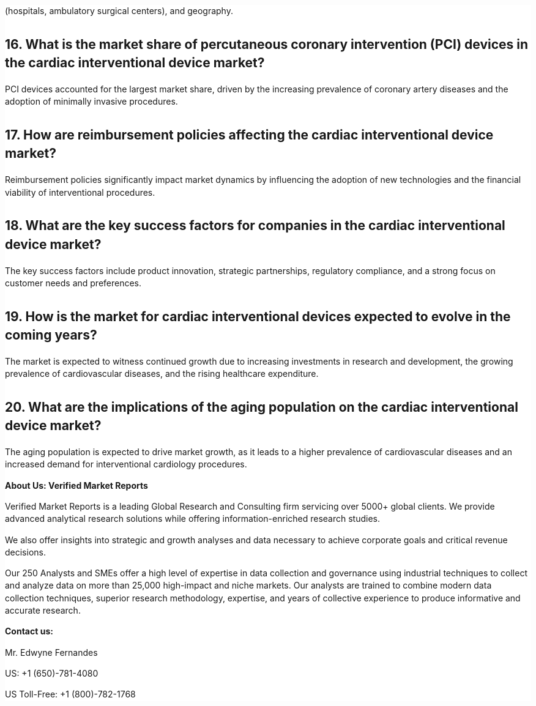 (hospitals, ambulatory surgical centers), and geography.</p><h2>16. What is the market share of percutaneous coronary intervention (PCI) devices in the cardiac interventional device market?</h2><p>PCI devices accounted for the largest market share, driven by the increasing prevalence of coronary artery diseases and the adoption of minimally invasive procedures.</p><h2>17. How are reimbursement policies affecting the cardiac interventional device market?</h2><p>Reimbursement policies significantly impact market dynamics by influencing the adoption of new technologies and the financial viability of interventional procedures.</p><h2>18. What are the key success factors for companies in the cardiac interventional device market?</h2><p>The key success factors include product innovation, strategic partnerships, regulatory compliance, and a strong focus on customer needs and preferences.</p><h2>19. How is the market for cardiac interventional devices expected to evolve in the coming years?</h2><p>The market is expected to witness continued growth due to increasing investments in research and development, the growing prevalence of cardiovascular diseases, and the rising healthcare expenditure.</p><h2>20. What are the implications of the aging population on the cardiac interventional device market?</h2><p>The aging population is expected to drive market growth, as it leads to a higher prevalence of cardiovascular diseases and an increased demand for interventional cardiology procedures.</p></body></html><p id="" class=""><strong>About Us: Verified Market Reports</strong></p><p id="" class="">Verified Market Reports is a leading Global Research and Consulting firm servicing over 5000+ global clients. We provide advanced analytical research solutions while offering information-enriched research studies.</p><p id="" class="">We also offer insights into strategic and growth analyses and data necessary to achieve corporate goals and critical revenue decisions.</p><p id="" class="">Our 250 Analysts and SMEs offer a high level of expertise in data collection and governance using industrial techniques to collect and analyze data on more than 25,000 high-impact and niche markets. Our analysts are trained to combine modern data collection techniques, superior research methodology, expertise, and years of collective experience to produce informative and accurate research.</p><p id="" class=""><strong>Contact us:</strong></p><p id="" class="">Mr. Edwyne Fernandes</p><p id="" class="">US: +1 (650)-781-4080</p><p id="" class="">US Toll-Free: +1 (800)-782-1768</p>
